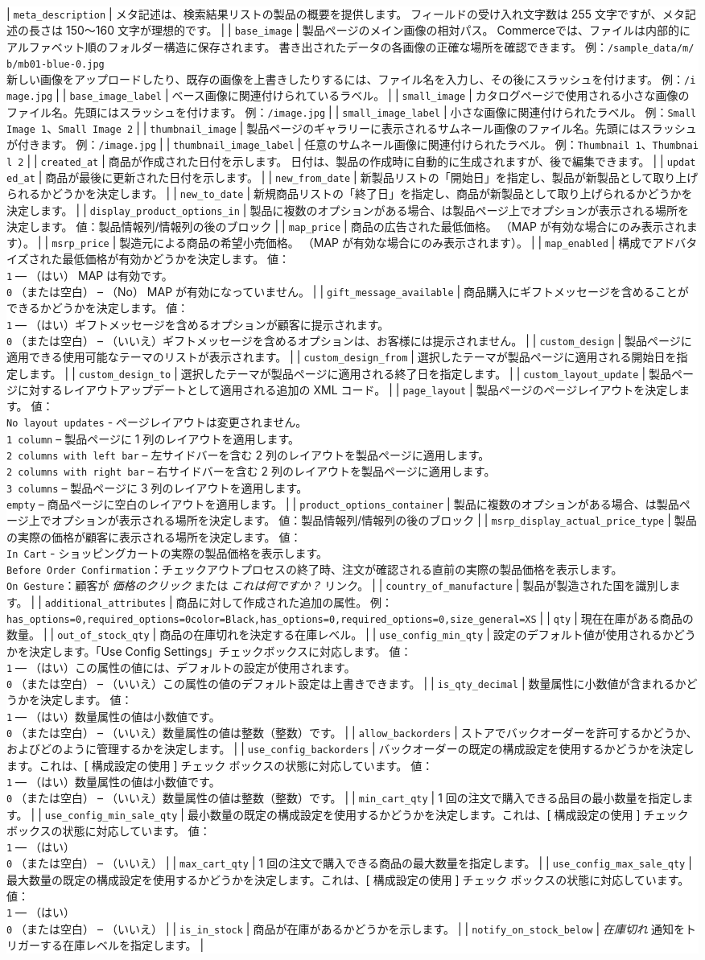 | `meta_description` | メタ記述は、検索結果リストの製品の概要を提供します。 フィールドの受け入れ文字数は 255 文字ですが、メタ記述の長さは 150～160 文字が理想的です。 |
| `base_image` | 製品ページのメイン画像の相対パス。 Commerceでは、ファイルは内部的にアルファベット順のフォルダー構造に保存されます。 書き出されたデータの各画像の正確な場所を確認できます。 例：`/sample_data/m/b/mb01-blue-0.jpg`<br/> 新しい画像をアップロードしたり、既存の画像を上書きしたりするには、ファイル名を入力し、その後にスラッシュを付けます。 例：`/image.jpg` |
| `base_image_label` | ベース画像に関連付けられているラベル。 |
| `small_image` | カタログページで使用される小さな画像のファイル名。先頭にはスラッシュを付けます。 例：`/image.jpg` |
| `small_image_label` | 小さな画像に関連付けられたラベル。 例：`Small Image 1`、`Small Image 2` |
| `thumbnail_image` | 製品ページのギャラリーに表示されるサムネール画像のファイル名。先頭にはスラッシュが付きます。 例：`/image.jpg` |
| `thumbnail_image_label` | 任意のサムネール画像に関連付けられたラベル。 例：`Thumbnail 1`、`Thumbnail 2` |
| `created_at` | 商品が作成された日付を示します。 日付は、製品の作成時に自動的に生成されますが、後で編集できます。 |
| `updated_at` | 商品が最後に更新された日付を示します。 |
| `new_from_date` | 新製品リストの「開始日」を指定し、製品が新製品として取り上げられるかどうかを決定します。 |
| `new_to_date` | 新規商品リストの「終了日」を指定し、商品が新製品として取り上げられるかどうかを決定します。 |
| `display_product_options_in` | 製品に複数のオプションがある場合、は製品ページ上でオプションが表示される場所を決定します。 値：製品情報列/情報列の後のブロック |
| `map_price` | 商品の広告された最低価格。 （MAP が有効な場合にのみ表示されます）。 |
| `msrp_price` | 製造元による商品の希望小売価格。 （MAP が有効な場合にのみ表示されます）。 |
| `map_enabled` | 構成でアドバタイズされた最低価格が有効かどうかを決定します。 値：<br/>`1` — （はい） MAP は有効です。<br/>`0` （または空白） – （No） MAP が有効になっていません。 |
| `gift_message_available` | 商品購入にギフトメッセージを含めることができるかどうかを決定します。 値：<br/>`1` — （はい）ギフトメッセージを含めるオプションが顧客に提示されます。<br/>`0` （または空白） – （いいえ）ギフトメッセージを含めるオプションは、お客様には提示されません。 |
| `custom_design` | 製品ページに適用できる使用可能なテーマのリストが表示されます。 |
| `custom_design_from` | 選択したテーマが製品ページに適用される開始日を指定します。 |
| `custom_design_to` | 選択したテーマが製品ページに適用される終了日を指定します。 |
| `custom_layout_update` | 製品ページに対するレイアウトアップデートとして適用される追加の XML コード。 |
| `page_layout` | 製品ページのページレイアウトを決定します。 値：<br/>`No layout updates` - ページレイアウトは変更されません。<br/>`1 column` – 製品ページに 1 列のレイアウトを適用します。<br/>`2 columns with left bar` – 左サイドバーを含む 2 列のレイアウトを製品ページに適用します。<br/>`2 columns with right bar` – 右サイドバーを含む 2 列のレイアウトを製品ページに適用します。<br/>`3 columns` – 製品ページに 3 列のレイアウトを適用します。<br/>`empty` – 商品ページに空白のレイアウトを適用します。 |
| `product_options_container` | 製品に複数のオプションがある場合、は製品ページ上でオプションが表示される場所を決定します。 値：製品情報列/情報列の後のブロック |
| `msrp_display_actual_price_type` | 製品の実際の価格が顧客に表示される場所を決定します。 値：<br/>`In Cart` - ショッピングカートの実際の製品価格を表示します。<br/>`Before Order Confirmation`：チェックアウトプロセスの終了時、注文が確認される直前の実際の製品価格を表示します。<br/>`On Gesture`：顧客が _価格のクリック_ または _これは何ですか？_ リンク。 |
| `country_of_manufacture` | 製品が製造された国を識別します。 |
| `additional_attributes` | 商品に対して作成された追加の属性。 例：<br/>`has_options=0,required_options=0color=Black,has_options=0,required_options=0,size_general=XS` |
| `qty` | 現在在庫がある商品の数量。 |
| `out_of_stock_qty` | 商品の在庫切れを決定する在庫レベル。 |
| `use_config_min_qty` | 設定のデフォルト値が使用されるかどうかを決定します。「Use Config Settings」チェックボックスに対応します。 値：<br/>`1` — （はい）この属性の値には、デフォルトの設定が使用されます。<br/>`0` （または空白） – （いいえ）この属性の値のデフォルト設定は上書きできます。 |
| `is_qty_decimal` | 数量属性に小数値が含まれるかどうかを決定します。 値：<br/>`1` — （はい）数量属性の値は小数値です。<br/>`0` （または空白） – （いいえ）数量属性の値は整数（整数）です。 |
| `allow_backorders` | ストアでバックオーダーを許可するかどうか、およびどのように管理するかを決定します。 |
| `use_config_backorders` | バックオーダーの既定の構成設定を使用するかどうかを決定します。これは、[ 構成設定の使用 ] チェック ボックスの状態に対応しています。 値：<br/>`1` — （はい）数量属性の値は小数値です。<br/>`0` （または空白） – （いいえ）数量属性の値は整数（整数）です。 |
| `min_cart_qty` | 1 回の注文で購入できる品目の最小数量を指定します。 |
| `use_config_min_sale_qty` | 最小数量の既定の構成設定を使用するかどうかを決定します。これは、[ 構成設定の使用 ] チェック ボックスの状態に対応しています。 値：<br/>`1` — （はい） <br/>`0` （または空白） – （いいえ） |
| `max_cart_qty` | 1 回の注文で購入できる商品の最大数量を指定します。 |
| `use_config_max_sale_qty` | 最大数量の既定の構成設定を使用するかどうかを決定します。これは、[ 構成設定の使用 ] チェック ボックスの状態に対応しています。 値：<br/>`1` — （はい） <br/>`0` （または空白） – （いいえ） |
| `is_in_stock` | 商品が在庫があるかどうかを示します。 |
| `notify_on_stock_below` | _在庫切れ_ 通知をトリガーする在庫レベルを指定します。 |